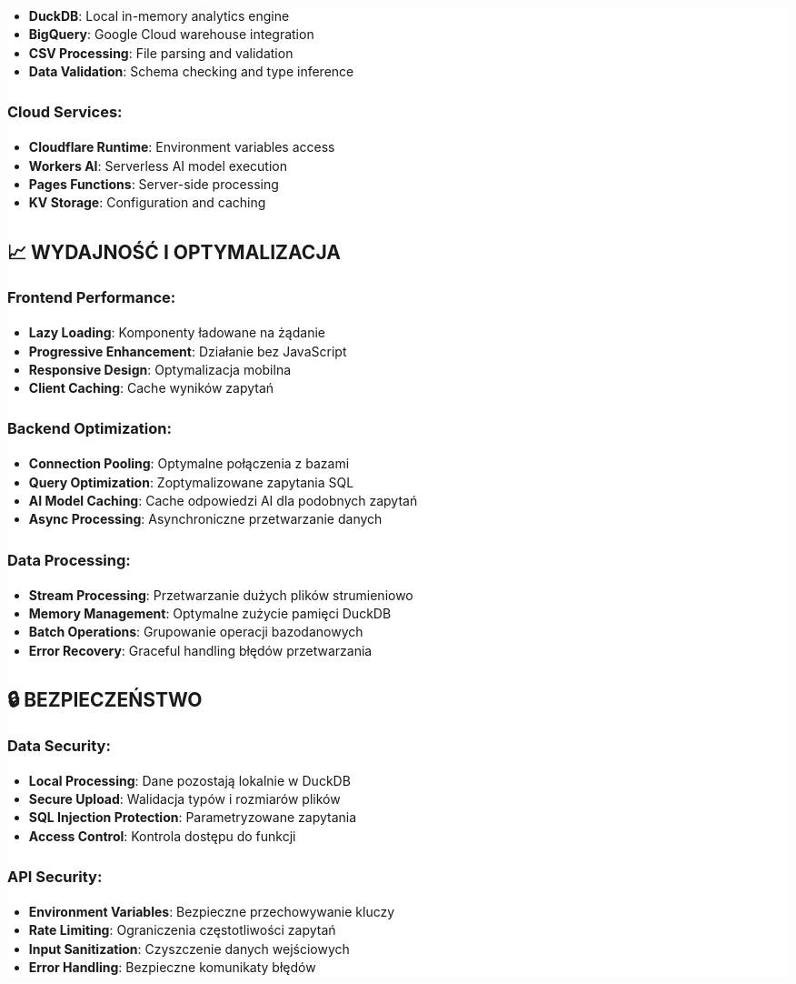 - **DuckDB**: Local in-memory analytics engine
- **BigQuery**: Google Cloud warehouse integration
- **CSV Processing**: File parsing and validation
- **Data Validation**: Schema checking and type inference

### Cloud Services:

- **Cloudflare Runtime**: Environment variables access
- **Workers AI**: Serverless AI model execution
- **Pages Functions**: Server-side processing
- **KV Storage**: Configuration and caching

## 📈 WYDAJNOŚĆ I OPTYMALIZACJA

### Frontend Performance:

- **Lazy Loading**: Komponenty ładowane na żądanie
- **Progressive Enhancement**: Działanie bez JavaScript
- **Responsive Design**: Optymalizacja mobilna
- **Client Caching**: Cache wyników zapytań

### Backend Optimization:

- **Connection Pooling**: Optymalne połączenia z bazami
- **Query Optimization**: Zoptymalizowane zapytania SQL
- **AI Model Caching**: Cache odpowiedzi AI dla podobnych zapytań
- **Async Processing**: Asynchroniczne przetwarzanie danych

### Data Processing:

- **Stream Processing**: Przetwarzanie dużych plików strumieniowo
- **Memory Management**: Optymalne zużycie pamięci DuckDB
- **Batch Operations**: Grupowanie operacji bazodanowych
- **Error Recovery**: Graceful handling błędów przetwarzania

## 🔒 BEZPIECZEŃSTWO

### Data Security:

- **Local Processing**: Dane pozostają lokalnie w DuckDB
- **Secure Upload**: Walidacja typów i rozmiarów plików
- **SQL Injection Protection**: Parametryzowane zapytania
- **Access Control**: Kontrola dostępu do funkcji

### API Security:

- **Environment Variables**: Bezpieczne przechowywanie kluczy
- **Rate Limiting**: Ograniczenia częstotliwości zapytań
- **Input Sanitization**: Czyszczenie danych wejściowych
- **Error Handling**: Bezpieczne komunikaty błędów
